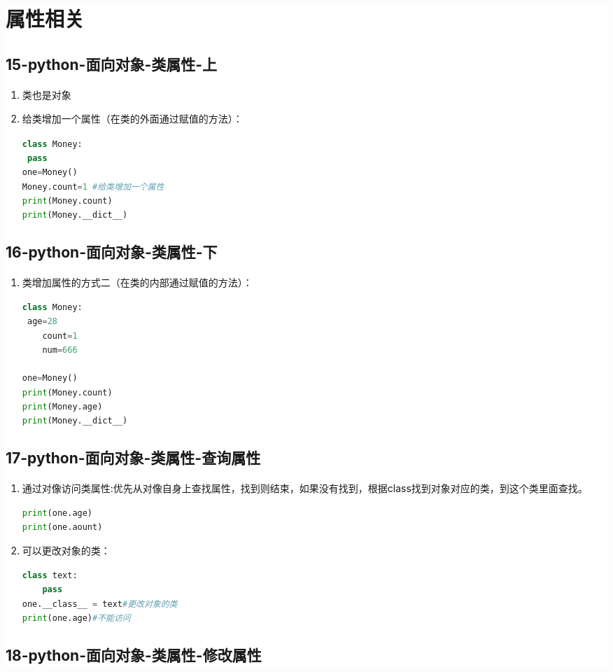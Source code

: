 # 属性相关

## 15-python-面向对象-类属性-上

1. 类也是对象

2. 给类增加一个属性（在类的外面通过赋值的方法）：

   ```python
   class Money:
   	pass
   one=Money()
   Money.count=1 #给类增加一个属性
   print(Money.count)
   print(Money.__dict__)
   ```

## 16-python-面向对象-类属性-下

1. 类增加属性的方式二（在类的内部通过赋值的方法）：

   ```python
   class Money:
   	age=28
       count=1
       num=666
       
   one=Money()
   print(Money.count)
   print(Money.age)
   print(Money.__dict__)
   ```

## 17-python-面向对象-类属性-查询属性

1. 通过对像访问类属性:优先从对像自身上查找属性，找到则结束，如果没有找到，根据class找到对象对应的类，到这个类里面查找。

   ```python
   print(one.age)
   print(one.aount)
   ```

2. 可以更改对象的类：

   ```python
   class text:
       pass
   one.__class__ = text#更改对象的类
   print(one.age)#不能访问
   ```

## 18-python-面向对象-类属性-修改属性
